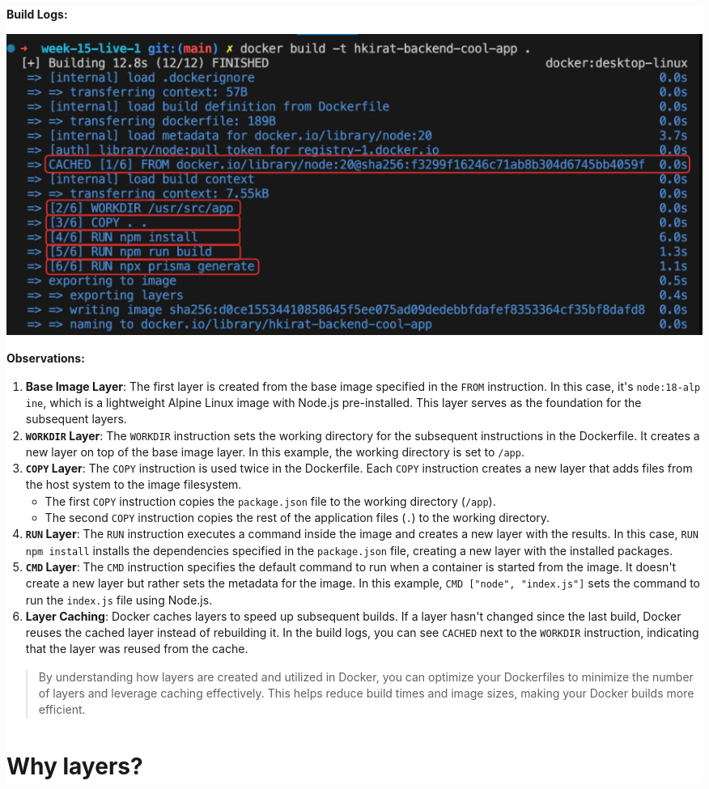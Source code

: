 **Build Logs:**

![Untitled](Week-15.2/Untitled%201.png)

**Observations:**

1. **Base Image Layer**: The first layer is created from the base image specified in the `FROM` instruction. In this case, it's `node:18-alpine`, which is a lightweight Alpine Linux image with Node.js pre-installed. This layer serves as the foundation for the subsequent layers.
2. **`WORKDIR` Layer**: The `WORKDIR` instruction sets the working directory for the subsequent instructions in the Dockerfile. It creates a new layer on top of the base image layer. In this example, the working directory is set to `/app`.
3. **`COPY` Layer**: The `COPY` instruction is used twice in the Dockerfile. Each `COPY` instruction creates a new layer that adds files from the host system to the image filesystem.
    - The first `COPY` instruction copies the `package.json` file to the working directory (`/app`).
    - The second `COPY` instruction copies the rest of the application files (`.`) to the working directory.
4. **`RUN` Layer**: The `RUN` instruction executes a command inside the image and creates a new layer with the results. In this case, `RUN npm install` installs the dependencies specified in the `package.json` file, creating a new layer with the installed packages.
5. **`CMD` Layer**: The `CMD` instruction specifies the default command to run when a container is started from the image. It doesn't create a new layer but rather sets the metadata for the image. In this example, `CMD ["node", "index.js"]` sets the command to run the `index.js` file using Node.js.
6. **Layer Caching**: Docker caches layers to speed up subsequent builds. If a layer hasn't changed since the last build, Docker reuses the cached layer instead of rebuilding it. In the build logs, you can see `CACHED` next to the `WORKDIR` instruction, indicating that the layer was reused from the cache.

> By understanding how layers are created and utilized in Docker, you can optimize your Dockerfiles to minimize the number of layers and leverage caching effectively. This helps reduce build times and image sizes, making your Docker builds more efficient.
> 

# **Why layers?**
